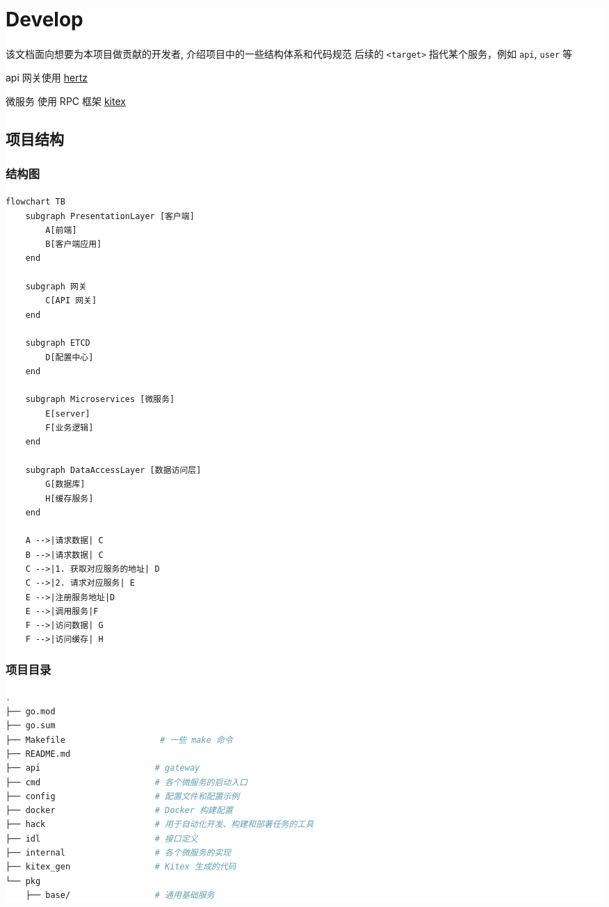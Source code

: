 # Develop
该文档面向想要为本项目做贡献的开发者, 介绍项目中的一些结构体系和代码规范
后续的 `<target>` 指代某个服务，例如 `api`, `user` 等

api 网关使用 [hertz](https://www.cloudwego.io/docs/hertz/)

微服务 使用 RPC 框架 [kitex](https://www.cloudwego.io/docs/kitex/)
## 项目结构

### 结构图
```mermaid
flowchart TB
    subgraph PresentationLayer [客户端]
        A[前端]
        B[客户端应用]
    end

    subgraph 网关
        C[API 网关]
    end

    subgraph ETCD
        D[配置中心]
    end

    subgraph Microservices [微服务]
        E[server]
        F[业务逻辑]
    end

    subgraph DataAccessLayer [数据访问层]
        G[数据库]
        H[缓存服务]
    end

    A -->|请求数据| C
    B -->|请求数据| C
    C -->|1. 获取对应服务的地址| D
    C -->|2. 请求对应服务| E
    E -->|注册服务地址|D
    E -->|调用服务|F
    F -->|访问数据| G
    F -->|访问缓存| H
```

### 项目目录
```bash
.
├── go.mod
├── go.sum
├── Makefile                   # 一些 make 命令
├── README.md
├── api                       # gateway
├── cmd                       # 各个微服务的启动入口
├── config                    # 配置文件和配置示例
├── docker                    # Docker 构建配置
├── hack                      # 用于自动化开发、构建和部署任务的工具
├── idl                       # 接口定义
├── internal                  # 各个微服务的实现
├── kitex_gen                 # Kitex 生成的代码
└── pkg
    ├── base/                 # 通用基础服务
```